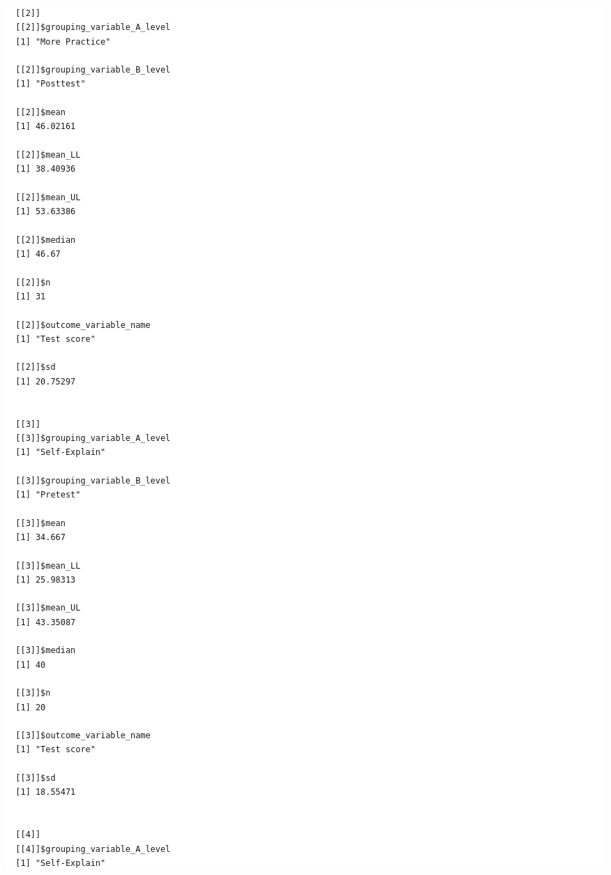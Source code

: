       
      [[2]]
      [[2]]$grouping_variable_A_level
      [1] "More Practice"
      
      [[2]]$grouping_variable_B_level
      [1] "Posttest"
      
      [[2]]$mean
      [1] 46.02161
      
      [[2]]$mean_LL
      [1] 38.40936
      
      [[2]]$mean_UL
      [1] 53.63386
      
      [[2]]$median
      [1] 46.67
      
      [[2]]$n
      [1] 31
      
      [[2]]$outcome_variable_name
      [1] "Test score"
      
      [[2]]$sd
      [1] 20.75297
      
      
      [[3]]
      [[3]]$grouping_variable_A_level
      [1] "Self-Explain"
      
      [[3]]$grouping_variable_B_level
      [1] "Pretest"
      
      [[3]]$mean
      [1] 34.667
      
      [[3]]$mean_LL
      [1] 25.98313
      
      [[3]]$mean_UL
      [1] 43.35087
      
      [[3]]$median
      [1] 40
      
      [[3]]$n
      [1] 20
      
      [[3]]$outcome_variable_name
      [1] "Test score"
      
      [[3]]$sd
      [1] 18.55471
      
      
      [[4]]
      [[4]]$grouping_variable_A_level
      [1] "Self-Explain"
      